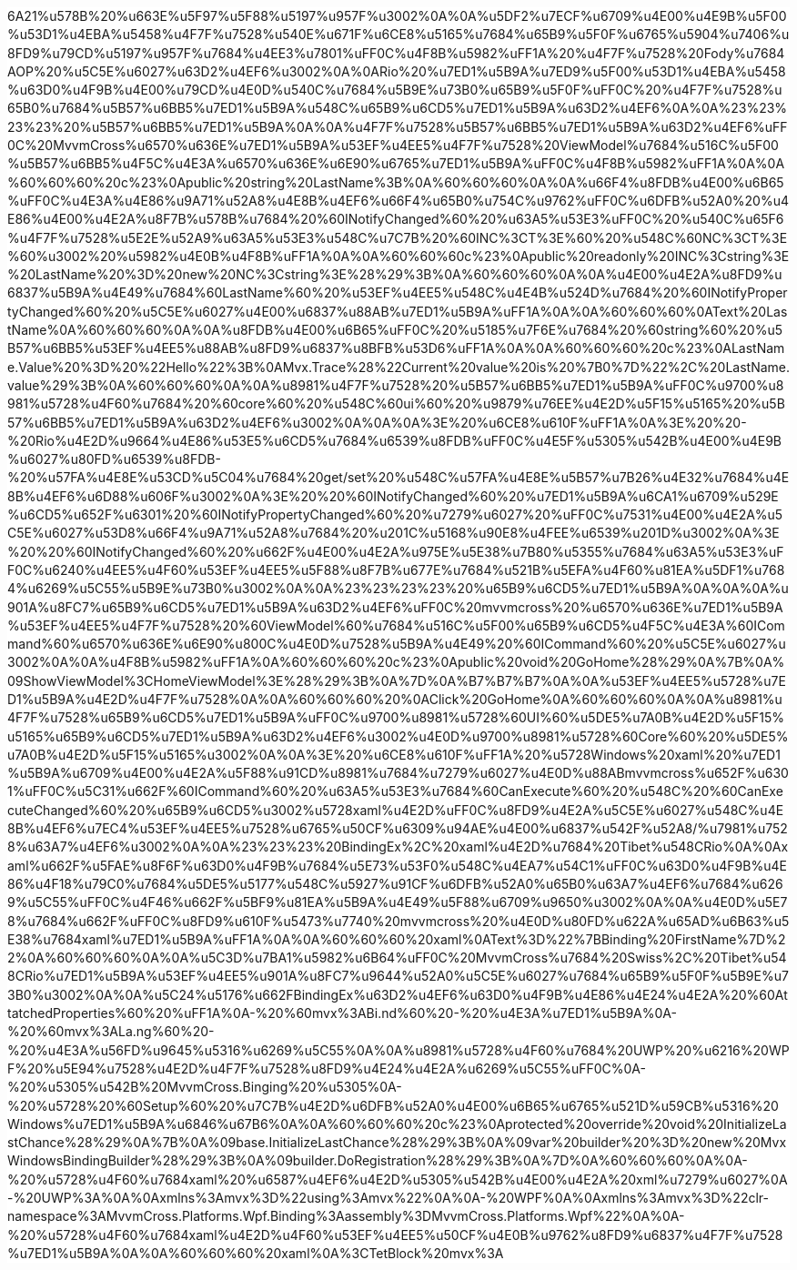 6A21%u578B%20%u663E%u5F97%u5F88%u5197%u957F%u3002%0A%0A%u5DF2%u7ECF%u6709%u4E00%u4E9B%u5F00%u53D1%u4EBA%u5458%u4F7F%u7528%u540E%u671F%u6CE8%u5165%u7684%u65B9%u5F0F%u6765%u5904%u7406%u8FD9%u79CD%u5197%u957F%u7684%u4EE3%u7801%uFF0C%u4F8B%u5982%uFF1A%20%u4F7F%u7528%20Fody%u7684AOP%20%u5C5E%u6027%u63D2%u4EF6%u3002%0A%0ARio%20%u7ED1%u5B9A%u7ED9%u5F00%u53D1%u4EBA%u5458%u63D0%u4F9B%u4E00%u79CD%u4E0D%u540C%u7684%u5B9E%u73B0%u65B9%u5F0F%uFF0C%20%u4F7F%u7528%u65B0%u7684%u5B57%u6BB5%u7ED1%u5B9A%u548C%u65B9%u6CD5%u7ED1%u5B9A%u63D2%u4EF6%0A%0A%23%23%23%23%20%u5B57%u6BB5%u7ED1%u5B9A%0A%0A%u4F7F%u7528%u5B57%u6BB5%u7ED1%u5B9A%u63D2%u4EF6%uFF0C%20MvvmCross%u6570%u636E%u7ED1%u5B9A%u53EF%u4EE5%u4F7F%u7528%20ViewModel%u7684%u516C%u5F00%u5B57%u6BB5%u4F5C%u4E3A%u6570%u636E%u6E90%u6765%u7ED1%u5B9A%uFF0C%u4F8B%u5982%uFF1A%0A%0A%60%60%60%20c%23%0Apublic%20string%20LastName%3B%0A%60%60%60%0A%0A%u66F4%u8FDB%u4E00%u6B65%uFF0C%u4E3A%u4E86%u9A71%u52A8%u4E8B%u4EF6%u66F4%u65B0%u754C%u9762%uFF0C%u6DFB%u52A0%20%u4E86%u4E00%u4E2A%u8F7B%u578B%u7684%20%60INotifyChanged%60%20%u63A5%u53E3%uFF0C%20%u540C%u65F6%u4F7F%u7528%u5E2E%u52A9%u63A5%u53E3%u548C%u7C7B%20%60INC%3CT%3E%60%20%u548C%60NC%3CT%3E%60%u3002%20%u5982%u4E0B%u4F8B%uFF1A%0A%0A%60%60%60c%23%0Apublic%20readonly%20INC%3Cstring%3E%20LastName%20%3D%20new%20NC%3Cstring%3E%28%29%3B%0A%60%60%60%0A%0A%u4E00%u4E2A%u8FD9%u6837%u5B9A%u4E49%u7684%60LastName%60%20%u53EF%u4EE5%u548C%u4E4B%u524D%u7684%20%60INotifyPropertyChanged%60%20%u5C5E%u6027%u4E00%u6837%u88AB%u7ED1%u5B9A%uFF1A%0A%0A%60%60%60%0AText%20LastName%0A%60%60%60%0A%0A%u8FDB%u4E00%u6B65%uFF0C%20%u5185%u7F6E%u7684%20%60string%60%20%u5B57%u6BB5%u53EF%u4EE5%u88AB%u8FD9%u6837%u8BFB%u53D6%uFF1A%0A%0A%60%60%60%20c%23%0ALastName.Value%20%3D%20%22Hello%22%3B%0AMvx.Trace%28%22Current%20value%20is%20%7B0%7D%22%2C%20LastName.value%29%3B%0A%60%60%60%0A%0A%u8981%u4F7F%u7528%20%u5B57%u6BB5%u7ED1%u5B9A%uFF0C%u9700%u8981%u5728%u4F60%u7684%20%60core%60%20%u548C%60ui%60%20%u9879%u76EE%u4E2D%u5F15%u5165%20%u5B57%u6BB5%u7ED1%u5B9A%u63D2%u4EF6%u3002%0A%0A%0A%3E%20%u6CE8%u610F%uFF1A%0A%3E%20%20-%20Rio%u4E2D%u9664%u4E86%u53E5%u6CD5%u7684%u6539%u8FDB%uFF0C%u4E5F%u5305%u542B%u4E00%u4E9B%u6027%u80FD%u6539%u8FDB-%20%u57FA%u4E8E%u53CD%u5C04%u7684%20get/set%20%u548C%u57FA%u4E8E%u5B57%u7B26%u4E32%u7684%u4E8B%u4EF6%u6D88%u606F%u3002%0A%3E%20%20%60INotifyChanged%60%20%u7ED1%u5B9A%u6CA1%u6709%u529E%u6CD5%u652F%u6301%20%60INotifyPropertyChanged%60%20%u7279%u6027%20%uFF0C%u7531%u4E00%u4E2A%u5C5E%u6027%u53D8%u66F4%u9A71%u52A8%u7684%20%u201C%u5168%u90E8%u4FEE%u6539%u201D%u3002%0A%3E%20%20%60INotifyChanged%60%20%u662F%u4E00%u4E2A%u975E%u5E38%u7B80%u5355%u7684%u63A5%u53E3%uFF0C%u6240%u4EE5%u4F60%u53EF%u4EE5%u5F88%u8F7B%u677E%u7684%u521B%u5EFA%u4F60%u81EA%u5DF1%u7684%u6269%u5C55%u5B9E%u73B0%u3002%0A%0A%23%23%23%23%20%u65B9%u6CD5%u7ED1%u5B9A%0A%0A%0A%u901A%u8FC7%u65B9%u6CD5%u7ED1%u5B9A%u63D2%u4EF6%uFF0C%20mvvmcross%20%u6570%u636E%u7ED1%u5B9A%u53EF%u4EE5%u4F7F%u7528%20%60ViewModel%60%u7684%u516C%u5F00%u65B9%u6CD5%u4F5C%u4E3A%60ICommand%60%u6570%u636E%u6E90%u800C%u4E0D%u7528%u5B9A%u4E49%20%60ICommand%60%20%u5C5E%u6027%u3002%0A%0A%u4F8B%u5982%uFF1A%0A%60%60%60%20c%23%0Apublic%20void%20GoHome%28%29%0A%7B%0A%09ShowViewModel%3CHomeViewModel%3E%28%29%3B%0A%7D%0A%B7%B7%B7%0A%0A%u53EF%u4EE5%u5728%u7ED1%u5B9A%u4E2D%u4F7F%u7528%0A%0A%60%60%60%20%0AClick%20GoHome%0A%60%60%60%0A%0A%u8981%u4F7F%u7528%u65B9%u6CD5%u7ED1%u5B9A%uFF0C%u9700%u8981%u5728%60UI%60%u5DE5%u7A0B%u4E2D%u5F15%u5165%u65B9%u6CD5%u7ED1%u5B9A%u63D2%u4EF6%u3002%u4E0D%u9700%u8981%u5728%60Core%60%20%u5DE5%u7A0B%u4E2D%u5F15%u5165%u3002%0A%0A%3E%20%u6CE8%u610F%uFF1A%20%u5728Windows%20xaml%20%u7ED1%u5B9A%u6709%u4E00%u4E2A%u5F88%u91CD%u8981%u7684%u7279%u6027%u4E0D%u88ABmvvmcross%u652F%u6301%uFF0C%u5C31%u662F%60ICommand%60%20%u63A5%u53E3%u7684%60CanExecute%60%20%u548C%20%60CanExecuteChanged%60%20%u65B9%u6CD5%u3002%u5728xaml%u4E2D%uFF0C%u8FD9%u4E2A%u5C5E%u6027%u548C%u4E8B%u4EF6%u7EC4%u53EF%u4EE5%u7528%u6765%u50CF%u6309%u94AE%u4E00%u6837%u542F%u52A8/%u7981%u7528%u63A7%u4EF6%u3002%0A%0A%23%23%23%20BindingEx%2C%20xaml%u4E2D%u7684%20Tibet%u548CRio%0A%0Axaml%u662F%u5FAE%u8F6F%u63D0%u4F9B%u7684%u5E73%u53F0%u548C%u4EA7%u54C1%uFF0C%u63D0%u4F9B%u4E86%u4F18%u79C0%u7684%u5DE5%u5177%u548C%u5927%u91CF%u6DFB%u52A0%u65B0%u63A7%u4EF6%u7684%u6269%u5C55%uFF0C%u4F46%u662F%u5BF9%u81EA%u5B9A%u4E49%u5F88%u6709%u9650%u3002%0A%0A%u4E0D%u5E78%u7684%u662F%uFF0C%u8FD9%u610F%u5473%u7740%20mvvmcross%20%u4E0D%u80FD%u622A%u65AD%u6B63%u5E38%u7684xaml%u7ED1%u5B9A%uFF1A%0A%0A%60%60%60%20xaml%0AText%3D%22%7BBinding%20FirstName%7D%22%0A%60%60%60%0A%0A%u5C3D%u7BA1%u5982%u6B64%uFF0C%20MvvmCross%u7684%20Swiss%2C%20Tibet%u548CRio%u7ED1%u5B9A%u53EF%u4EE5%u901A%u8FC7%u9644%u52A0%u5C5E%u6027%u7684%u65B9%u5F0F%u5B9E%u73B0%u3002%0A%0A%u5C24%u5176%u662FBindingEx%u63D2%u4EF6%u63D0%u4F9B%u4E86%u4E24%u4E2A%20%60AttatchedProperties%60%20%uFF1A%0A-%20%60mvx%3ABi.nd%60%20-%20%u4E3A%u7ED1%u5B9A%0A-%20%60mvx%3ALa.ng%60%20-%20%u4E3A%u56FD%u9645%u5316%u6269%u5C55%0A%0A%u8981%u5728%u4F60%u7684%20UWP%20%u6216%20WPF%20%u5E94%u7528%u4E2D%u4F7F%u7528%u8FD9%u4E24%u4E2A%u6269%u5C55%uFF0C%0A-%20%u5305%u542B%20MvvmCross.Binging%20%u5305%0A-%20%u5728%20%60Setup%60%20%u7C7B%u4E2D%u6DFB%u52A0%u4E00%u6B65%u6765%u521D%u59CB%u5316%20Windows%u7ED1%u5B9A%u6846%u67B6%0A%0A%60%60%60%20c%23%0Aprotected%20override%20void%20InitializeLastChance%28%29%0A%7B%0A%09base.InitializeLastChance%28%29%3B%0A%09var%20builder%20%3D%20new%20MvxWindowsBindingBuilder%28%29%3B%0A%09builder.DoRegistration%28%29%3B%0A%7D%0A%60%60%60%0A%0A-%20%u5728%u4F60%u7684xaml%20%u6587%u4EF6%u4E2D%u5305%u542B%u4E00%u4E2A%20xml%u7279%u6027%0A-%20UWP%3A%0A%0Axmlns%3Amvx%3D%22using%3Amvx%22%0A%0A-%20WPF%0A%0Axmlns%3Amvx%3D%22clr-namespace%3AMvvmCross.Platforms.Wpf.Binding%3Aassembly%3DMvvmCross.Platforms.Wpf%22%0A%0A-%20%u5728%u4F60%u7684xaml%u4E2D%u4F60%u53EF%u4EE5%u50CF%u4E0B%u9762%u8FD9%u6837%u4F7F%u7528%u7ED1%u5B9A%0A%0A%60%60%60%20xaml%0A%3CTetBlock%20mvx%3A